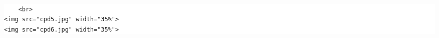     	<br>
    <img src="cpd5.jpg" width="35%">
    <img src="cpd6.jpg" width="35%">
</body>
</html>
